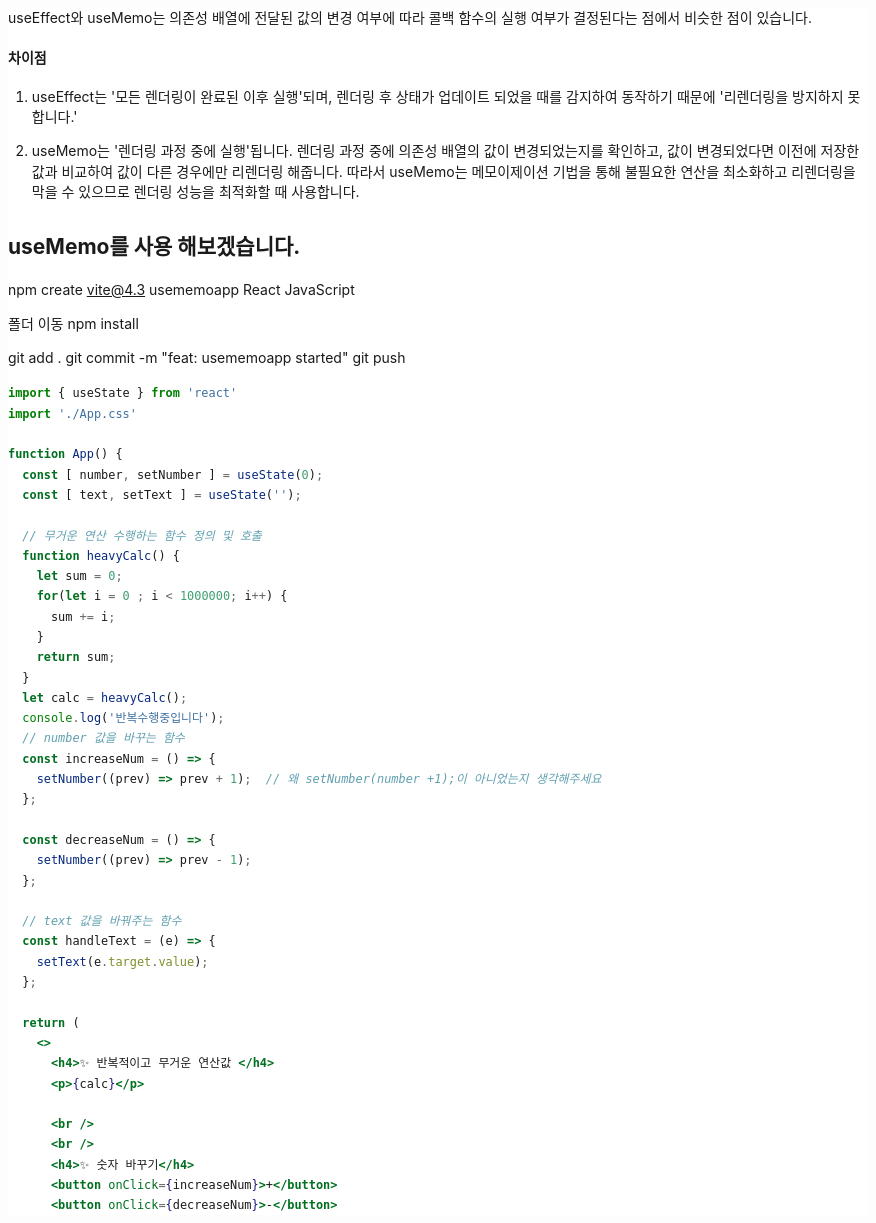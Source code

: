 useEffect와 useMemo는 의존성 배열에 전달된 값의 변경 여부에 따라 콜백 함수의 실행 여부가 결정된다는 점에서 비슷한 점이 있습니다.

#### 차이점
1. useEffect는 '모든 렌더링이 완료된 이후 실행'되며, 렌더링 후 상태가 업데이트 되었을 때를 감지하여 동작하기 때문에 '리렌더링을 방지하지 못합니다.'

2. useMemo는 '렌더링 과정 중에 실행'됩니다. 렌더링 과정 중에 의존성 배열의 값이 변경되었는지를 확인하고, 값이 변경되었다면 이전에 저장한 값과 비교하여 값이 다른 경우에만 리렌더링 해줍니다. 따라서 useMemo는 메모이제이션 기법을 통해 불필요한 연산을 최소화하고 리렌더링을 막을 수 있으므로 렌더링 성능을 최적화할 때 사용합니다.

## useMemo를 사용 해보겠습니다.

npm create vite@4.3
usememoapp
React
JavaScript

폴더 이동
npm install

git add .
git commit -m "feat: usememoapp started"
git push

```jsx
import { useState } from 'react'
import './App.css'

function App() {
  const [ number, setNumber ] = useState(0);
  const [ text, setText ] = useState('');
  
  // 무거운 연산 수행하는 함수 정의 및 호출
  function heavyCalc() {
    let sum = 0;
    for(let i = 0 ; i < 1000000; i++) {
      sum += i;
    }
    return sum;
  }
  let calc = heavyCalc();
  console.log('반복수행중입니다');
  // number 값을 바꾸는 함수
  const increaseNum = () => {
    setNumber((prev) => prev + 1);  // 왜 setNumber(number +1);이 아니었는지 생각해주세요
  };

  const decreaseNum = () => {
    setNumber((prev) => prev - 1);
  };

  // text 값을 바꿔주는 함수
  const handleText = (e) => {
    setText(e.target.value);
  };

  return (
    <>
      <h4>✨ 반복적이고 무거운 연산값 </h4>
      <p>{calc}</p>

      <br />
      <br />
      <h4>✨ 숫자 바꾸기</h4>
      <button onClick={increaseNum}>+</button>
      <button onClick={decreaseNum}>-</button>

```